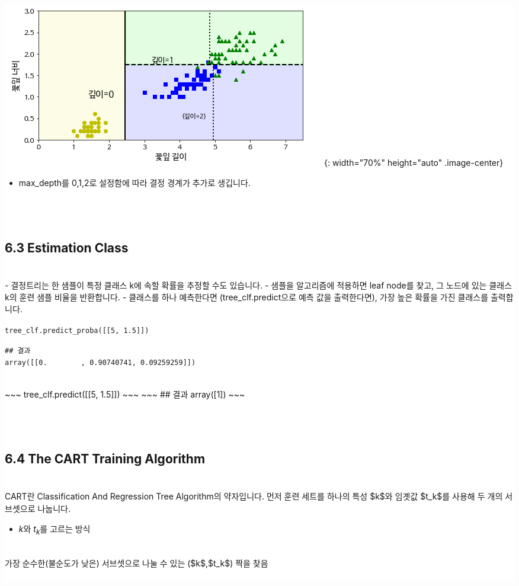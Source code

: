![tree2](/assets/images/Hands-on/Ch6fig2.png){: width="70%" height="auto" .image-center}

- max_depth를 0,1,2로 설정함에 따라 결정 경계가 추가로 생깁니다.


<br><br>
## 6.3 Estimation Class
<br>
- 결정트리는 한 샘플이 특정 클래스 k에 속할 확률을 추정할 수도 있습니다.
- 샘플을 알고리즘에 적용하면 leaf node를 찾고, 그 노드에 있는 클래스 k의 훈련 샘플 비율을 반환합니다.
- 클래스를 하나 예측한다면 (tree_clf.predict으로 예측 값을 출력한다면), 가장 높은 확률을 가진 클래스를 출력합니다.


~~~
tree_clf.predict_proba([[5, 1.5]])
~~~
~~~
## 결과
array([[0.        , 0.90740741, 0.09259259]])
~~~
<br>
~~~
tree_clf.predict([[5, 1.5]])
~~~
~~~
## 결과
array([1])
~~~


<br><br>
## 6.4 The CART Training Algorithm
<br>
CART란 Classification And Regression Tree Algorithm의 약자입니다. 먼저 훈련 세트를 하나의 특성 $k$와 임곗값 $t_k$를 사용해 두 개의 서브셋으로 나눕니다.

- $k$와 $t_k$를 고르는 방식
<br>
 가장 순수한(불순도가 낮은) 서브셋으로 나눌 수 있는 ($k$,$t_k$) 짝을 찾음
<br><br>
